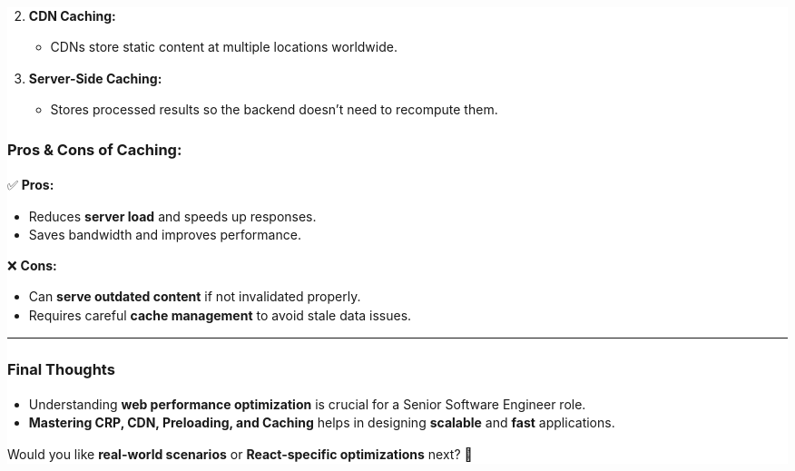 2. **CDN Caching:**  
   - CDNs store static content at multiple locations worldwide.  

3. **Server-Side Caching:**  
   - Stores processed results so the backend doesn’t need to recompute them.  

### **Pros & Cons of Caching:**  
✅ **Pros:**  
- Reduces **server load** and speeds up responses.  
- Saves bandwidth and improves performance.  

❌ **Cons:**  
- Can **serve outdated content** if not invalidated properly.  
- Requires careful **cache management** to avoid stale data issues.  

---

### **Final Thoughts**  
- Understanding **web performance optimization** is crucial for a Senior Software Engineer role.  
- **Mastering CRP, CDN, Preloading, and Caching** helps in designing **scalable** and **fast** applications.  

Would you like **real-world scenarios** or **React-specific optimizations** next? 🚀